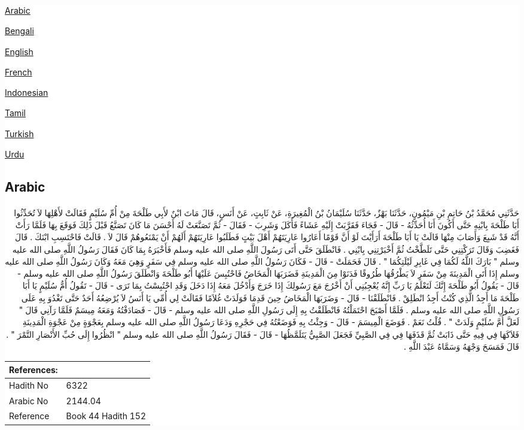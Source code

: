 [Arabic](#arabic)

[Bengali](#bengali)

[English](#english)

[French](#french)

[Indonesian](#indonesian)

[Tamil](#tamil)

[Turkish](#turkish)

[Urdu](#urdu)

## Arabic


<div dir="rtl" lang="ar" style={{fontSize:'larger',backgroundColor:'#f8f9fa',padding:20}}>
حَدَّثَنِي مُحَمَّدُ بْنُ حَاتِمِ بْنِ مَيْمُونٍ، حَدَّثَنَا بَهْزٌ، حَدَّثَنَا سُلَيْمَانُ بْنُ الْمُغِيرَةِ، عَنْ ثَابِتٍ، عَنْ أَنَسٍ، قَالَ مَاتَ ابْنٌ لأَبِي طَلْحَةَ مِنْ أُمِّ سُلَيْمٍ فَقَالَتْ لأَهْلِهَا لاَ تُحَدِّثُوا أَبَا طَلْحَةَ بِابْنِهِ حَتَّى أَكُونَ أَنَا أُحَدِّثُهُ - قَالَ - فَجَاءَ فَقَرَّبَتْ إِلَيْهِ عَشَاءً فَأَكَلَ وَشَرِبَ - فَقَالَ - ثُمَّ تَصَنَّعَتْ لَهُ أَحْسَنَ مَا كَانَ تَصَنَّعُ قَبْلَ ذَلِكَ فَوَقَعَ بِهَا فَلَمَّا رَأَتْ أَنَّهُ قَدْ شَبِعَ وَأَصَابَ مِنْهَا قَالَتْ يَا أَبَا طَلْحَةَ أَرَأَيْتَ لَوْ أَنَّ قَوْمًا أَعَارُوا عَارِيَتَهُمْ أَهْلَ بَيْتٍ فَطَلَبُوا عَارِيَتَهُمْ أَلَهُمْ أَنْ يَمْنَعُوهُمْ قَالَ لاَ ‏.‏ قَالَتْ فَاحْتَسِبِ ابْنَكَ ‏.‏ قَالَ فَغَضِبَ وَقَالَ تَرَكْتِنِي حَتَّى تَلَطَّخْتُ ثُمَّ أَخْبَرْتِنِي بِابْنِي ‏.‏ فَانْطَلَقَ حَتَّى أَتَى رَسُولَ اللَّهِ صلى الله عليه وسلم فَأَخْبَرَهُ بِمَا كَانَ فَقَالَ رَسُولُ اللَّهِ صلى الله عليه وسلم ‏"‏ بَارَكَ اللَّهُ لَكُمَا فِي غَابِرِ لَيْلَتِكُمَا ‏"‏ ‏.‏ قَالَ فَحَمَلَتْ - قَالَ - فَكَانَ رَسُولُ اللَّهِ صلى الله عليه وسلم فِي سَفَرٍ وَهِيَ مَعَهُ وَكَانَ رَسُولُ اللَّهِ صلى الله عليه وسلم إِذَا أَتَى الْمَدِينَةَ مِنْ سَفَرٍ لاَ يَطْرُقُهَا طُرُوقًا فَدَنَوْا مِنَ الْمَدِينَةِ فَضَرَبَهَا الْمَخَاضُ فَاحْتُبِسَ عَلَيْهَا أَبُو طَلْحَةَ وَانْطَلَقَ رَسُولُ اللَّهِ صلى الله عليه وسلم - قَالَ - يَقُولُ أَبُو طَلْحَةَ إِنَّكَ لَتَعْلَمُ يَا رَبِّ إِنَّهُ يُعْجِبُنِي أَنْ أَخْرُجَ مَعَ رَسُولِكَ إِذَا خَرَجَ وَأَدْخُلَ مَعَهُ إِذَا دَخَلَ وَقَدِ احْتُبِسْتُ بِمَا تَرَى - قَالَ - تَقُولُ أُمُّ سُلَيْمٍ يَا أَبَا طَلْحَةَ مَا أَجِدُ الَّذِي كُنْتُ أَجِدُ انْطَلِقْ ‏.‏ فَانْطَلَقْنَا - قَالَ - وَضَرَبَهَا الْمَخَاضُ حِينَ قَدِمَا فَوَلَدَتْ غُلاَمًا فَقَالَتْ لِي أُمِّي يَا أَنَسُ لاَ يُرْضِعُهُ أَحَدٌ حَتَّى تَغْدُوَ بِهِ عَلَى رَسُولِ اللَّهِ صلى الله عليه وسلم ‏.‏ فَلَمَّا أَصْبَحَ احْتَمَلْتُهُ فَانْطَلَقْتُ بِهِ إِلَى رَسُولِ اللَّهِ صلى الله عليه وسلم - قَالَ - فَصَادَفْتُهُ وَمَعَهُ مِيسَمٌ فَلَمَّا رَآنِي قَالَ ‏"‏ لَعَلَّ أُمَّ سُلَيْمٍ وَلَدَتْ ‏"‏ ‏.‏ قُلْتُ نَعَمْ ‏.‏ فَوَضَعَ الْمِيسَمَ - قَالَ - وَجِئْتُ بِهِ فَوَضَعْتُهُ فِي حَجْرِهِ وَدَعَا رَسُولُ اللَّهِ صلى الله عليه وسلم بِعَجْوَةٍ مِنْ عَجْوَةِ الْمَدِينَةِ فَلاَكَهَا فِي فِيهِ حَتَّى ذَابَتْ ثُمَّ قَذَفَهَا فِي فِي الصَّبِيِّ فَجَعَلَ الصَّبِيُّ يَتَلَمَّظُهَا - قَالَ - فَقَالَ رَسُولُ اللَّهِ صلى الله عليه وسلم ‏"‏ انْظُرُوا إِلَى حُبِّ الأَنْصَارِ التَّمْرَ ‏"‏ ‏.‏ قَالَ فَمَسَحَ وَجْهَهُ وَسَمَّاهُ عَبْدَ اللَّهِ ‏.‏
</div>
<div style={{backgroundColor:'#f8f9fa',padding:20, marginBottom: 10}}><table> <thead> <tr> <th>References:</th> <th></th> </tr> </thead> <tbody><tr><td>Hadith No</td><td>6322</td></tr><tr><td>Arabic No</td><td>2144.04</td></tr><tr><td>Reference</td><td>Book 44 Hadith 152</td></tr></tbody></table></div>


<div dir="rtl" lang="ar" style={{fontSize:'larger',backgroundColor:'#f8f9fa',padding:20}}>